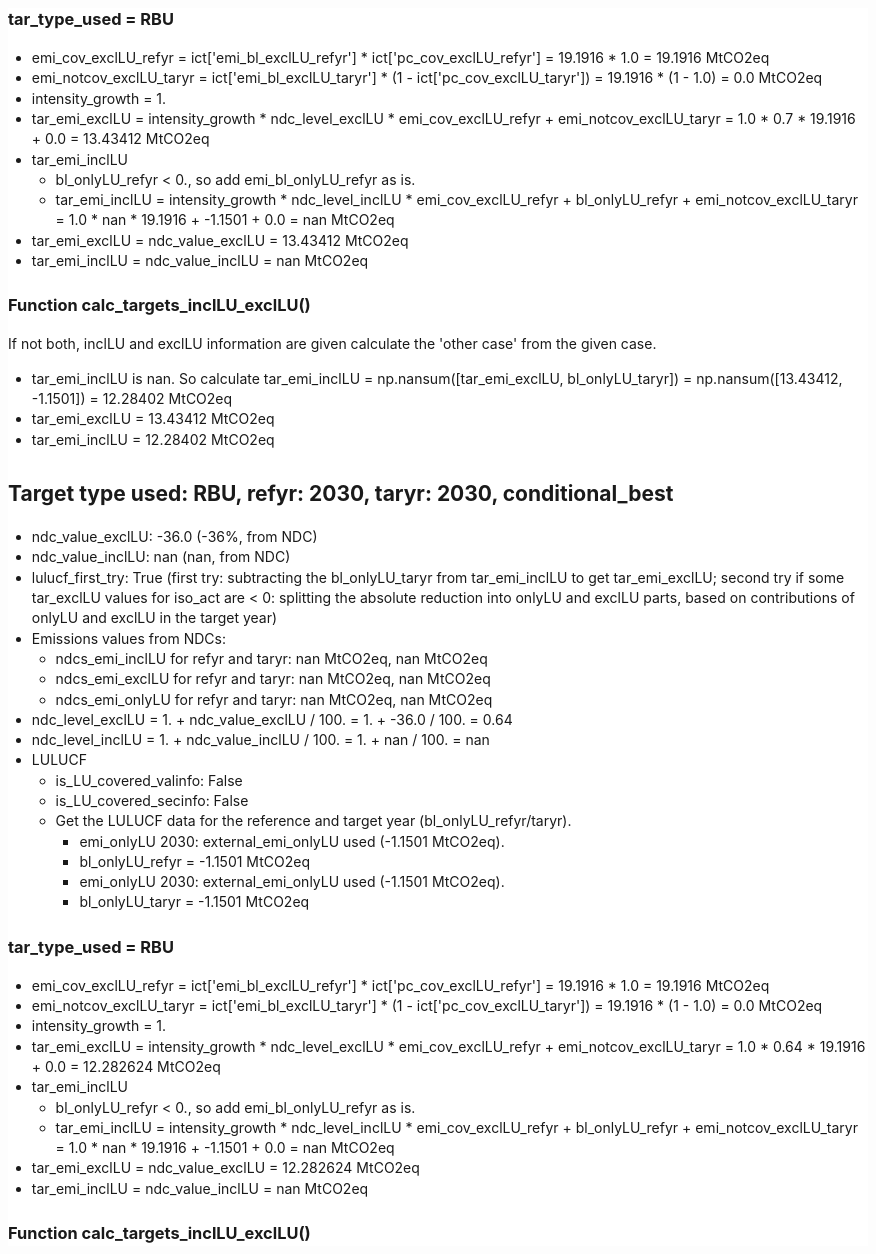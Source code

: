 ### tar_type_used = RBU
- emi_cov_exclLU_refyr = ict['emi_bl_exclLU_refyr'] * ict['pc_cov_exclLU_refyr'] = 19.1916 * 1.0 = 19.1916 MtCO2eq
- emi_notcov_exclLU_taryr = ict['emi_bl_exclLU_taryr'] * (1 - ict['pc_cov_exclLU_taryr']) = 19.1916 * (1 - 1.0) = 0.0 MtCO2eq
- intensity_growth = 1.
- tar_emi_exclLU = intensity_growth * ndc_level_exclLU * emi_cov_exclLU_refyr + emi_notcov_exclLU_taryr = 1.0 * 0.7 * 19.1916 + 0.0 = 13.43412 MtCO2eq
- tar_emi_inclLU
  - bl_onlyLU_refyr < 0., so add emi_bl_onlyLU_refyr as is.
  - tar_emi_inclLU = intensity_growth * ndc_level_inclLU * emi_cov_exclLU_refyr + bl_onlyLU_refyr + emi_notcov_exclLU_taryr = 1.0 * nan * 19.1916 + -1.1501 + 0.0 = nan MtCO2eq
- tar_emi_exclLU = ndc_value_exclLU = 13.43412 MtCO2eq
- tar_emi_inclLU = ndc_value_inclLU = nan MtCO2eq
### Function calc_targets_inclLU_exclLU()
If not both, inclLU and exclLU information are given calculate the 'other case' from the given case.
- tar_emi_inclLU is nan. So calculate tar_emi_inclLU = np.nansum([tar_emi_exclLU, bl_onlyLU_taryr]) = np.nansum([13.43412, -1.1501]) = 12.28402 MtCO2eq
- tar_emi_exclLU = 13.43412 MtCO2eq
- tar_emi_inclLU = 12.28402 MtCO2eq



## Target type used: RBU, refyr: 2030, taryr: 2030, conditional_best
- ndc_value_exclLU: -36.0 (-36%, from NDC)
- ndc_value_inclLU: nan (nan, from NDC)
- lulucf_first_try: True
(first try: subtracting the bl_onlyLU_taryr from tar_emi_inclLU to get tar_emi_exclLU;
second try if some tar_exclLU values for iso_act are < 0: splitting the absolute reduction into onlyLU and exclLU parts, based on contributions of onlyLU and exclLU in the target year)
- Emissions values from NDCs:
  - ndcs_emi_inclLU for refyr and taryr: nan MtCO2eq, nan MtCO2eq
  - ndcs_emi_exclLU for refyr and taryr: nan MtCO2eq, nan MtCO2eq
  - ndcs_emi_onlyLU for refyr and taryr: nan MtCO2eq, nan MtCO2eq
- ndc_level_exclLU = 1. + ndc_value_exclLU / 100. = 1. + -36.0 / 100. = 0.64
- ndc_level_inclLU = 1. + ndc_value_inclLU / 100. = 1. + nan / 100. = nan
- LULUCF
  - is_LU_covered_valinfo: False
  - is_LU_covered_secinfo: False
  - Get the LULUCF data for the reference and target year (bl_onlyLU_refyr/taryr).
    - emi_onlyLU 2030: external_emi_onlyLU used (-1.1501 MtCO2eq).
    - bl_onlyLU_refyr = -1.1501 MtCO2eq
    - emi_onlyLU 2030: external_emi_onlyLU used (-1.1501 MtCO2eq).
    - bl_onlyLU_taryr = -1.1501 MtCO2eq
### tar_type_used = RBU
- emi_cov_exclLU_refyr = ict['emi_bl_exclLU_refyr'] * ict['pc_cov_exclLU_refyr'] = 19.1916 * 1.0 = 19.1916 MtCO2eq
- emi_notcov_exclLU_taryr = ict['emi_bl_exclLU_taryr'] * (1 - ict['pc_cov_exclLU_taryr']) = 19.1916 * (1 - 1.0) = 0.0 MtCO2eq
- intensity_growth = 1.
- tar_emi_exclLU = intensity_growth * ndc_level_exclLU * emi_cov_exclLU_refyr + emi_notcov_exclLU_taryr = 1.0 * 0.64 * 19.1916 + 0.0 = 12.282624 MtCO2eq
- tar_emi_inclLU
  - bl_onlyLU_refyr < 0., so add emi_bl_onlyLU_refyr as is.
  - tar_emi_inclLU = intensity_growth * ndc_level_inclLU * emi_cov_exclLU_refyr + bl_onlyLU_refyr + emi_notcov_exclLU_taryr = 1.0 * nan * 19.1916 + -1.1501 + 0.0 = nan MtCO2eq
- tar_emi_exclLU = ndc_value_exclLU = 12.282624 MtCO2eq
- tar_emi_inclLU = ndc_value_inclLU = nan MtCO2eq
### Function calc_targets_inclLU_exclLU()